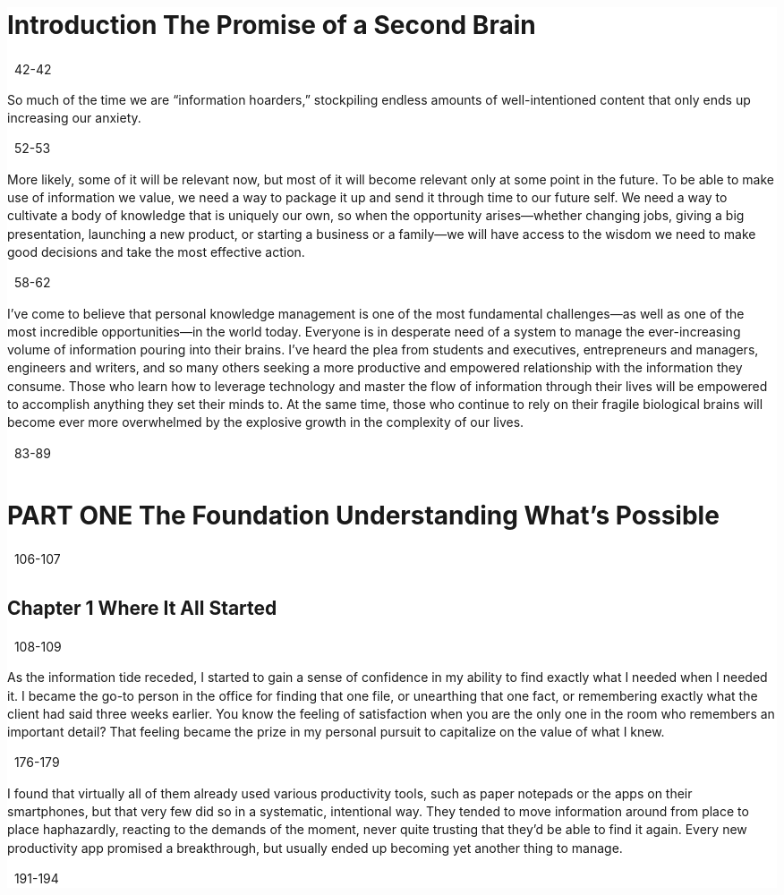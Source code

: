 # Introduction The Promise of a Second Brain

  42-42    

So much of the time we are “information hoarders,” stockpiling endless amounts of well-intentioned content that only ends up increasing our anxiety.

  52-53    

More likely, some of it will be relevant now, but most of it will become relevant only at some point in the future. To be able to make use of information we value, we need a way to package it up and send it through time to our future self. We need a way to cultivate a body of knowledge that is uniquely our own, so when the opportunity arises—whether changing jobs, giving a big presentation, launching a new product, or starting a business or a family—we will have access to the wisdom we need to make good decisions and take the most effective action.

  58-62    

I’ve come to believe that personal knowledge management is one of the most fundamental challenges—as well as one of the most incredible opportunities—in the world today. Everyone is in desperate need of a system to manage the ever-increasing volume of information pouring into their brains. I’ve heard the plea from students and executives, entrepreneurs and managers, engineers and writers, and so many others seeking a more productive and empowered relationship with the information they consume. Those who learn how to leverage technology and master the flow of information through their lives will be empowered to accomplish anything they set their minds to. At the same time, those who continue to rely on their fragile biological brains will become ever more overwhelmed by the explosive growth in the complexity of our lives.

  83-89    

# PART ONE The Foundation Understanding What’s Possible

  106-107    

## Chapter 1 Where It All Started

  108-109    

As the information tide receded, I started to gain a sense of confidence in my ability to find exactly what I needed when I needed it. I became the go-to person in the office for finding that one file, or unearthing that one fact, or remembering exactly what the client had said three weeks earlier. You know the feeling of satisfaction when you are the only one in the room who remembers an important detail? That feeling became the prize in my personal pursuit to capitalize on the value of what I knew.

  176-179    

I found that virtually all of them already used various productivity tools, such as paper notepads or the apps on their smartphones, but that very few did so in a systematic, intentional way. They tended to move information around from place to place haphazardly, reacting to the demands of the moment, never quite trusting that they’d be able to find it again. Every new productivity app promised a breakthrough, but usually ended up becoming yet another thing to manage.

  191-194    

